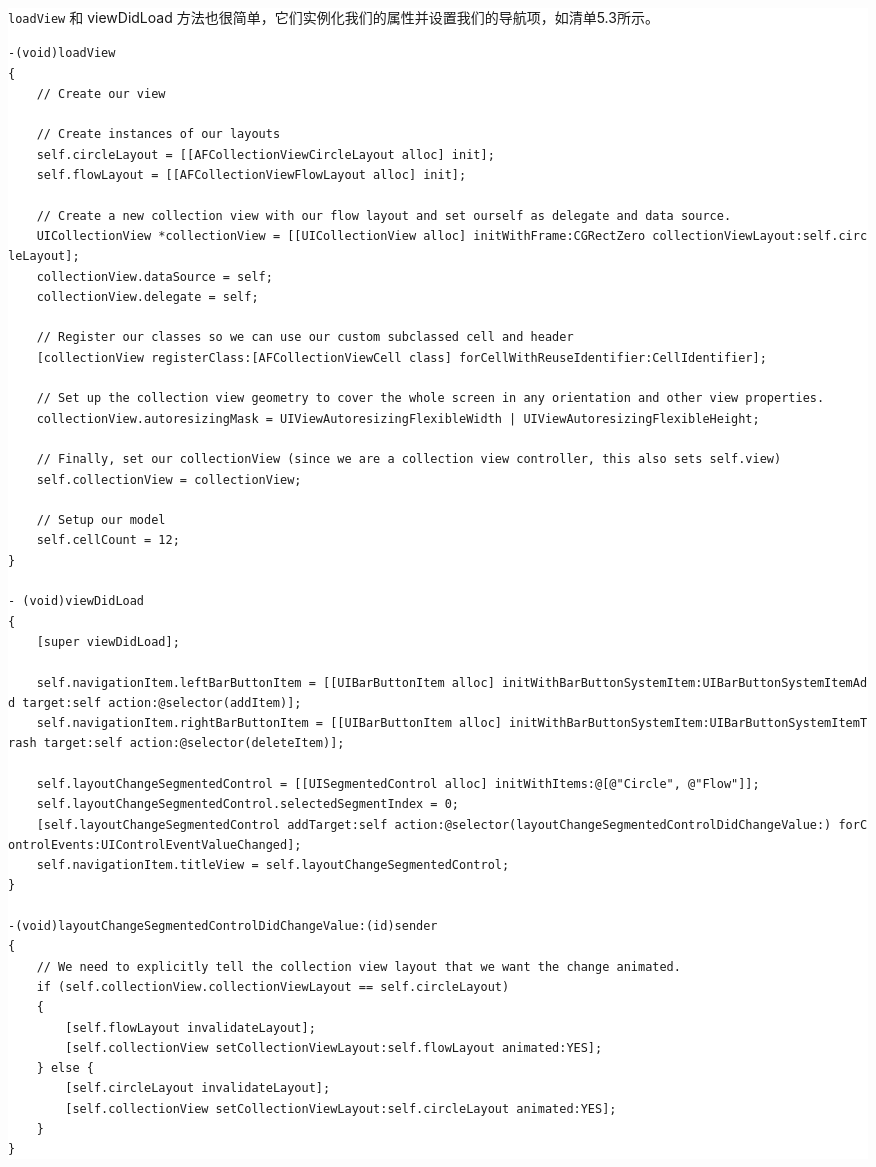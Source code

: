 `loadView` 和 viewDidLoad 方法也很简单，它们实例化我们的属性并设置我们的导航项，如清单5.3所示。

```objc
-(void)loadView
{
    // Create our view
    
    // Create instances of our layouts
    self.circleLayout = [[AFCollectionViewCircleLayout alloc] init];
    self.flowLayout = [[AFCollectionViewFlowLayout alloc] init];
    
    // Create a new collection view with our flow layout and set ourself as delegate and data source.
    UICollectionView *collectionView = [[UICollectionView alloc] initWithFrame:CGRectZero collectionViewLayout:self.circleLayout];
    collectionView.dataSource = self;
    collectionView.delegate = self;
    
    // Register our classes so we can use our custom subclassed cell and header
    [collectionView registerClass:[AFCollectionViewCell class] forCellWithReuseIdentifier:CellIdentifier];
    
    // Set up the collection view geometry to cover the whole screen in any orientation and other view properties.
    collectionView.autoresizingMask = UIViewAutoresizingFlexibleWidth | UIViewAutoresizingFlexibleHeight;
    
    // Finally, set our collectionView (since we are a collection view controller, this also sets self.view)
    self.collectionView = collectionView;
    
    // Setup our model
    self.cellCount = 12;
}

- (void)viewDidLoad
{
    [super viewDidLoad];
    
    self.navigationItem.leftBarButtonItem = [[UIBarButtonItem alloc] initWithBarButtonSystemItem:UIBarButtonSystemItemAdd target:self action:@selector(addItem)];
    self.navigationItem.rightBarButtonItem = [[UIBarButtonItem alloc] initWithBarButtonSystemItem:UIBarButtonSystemItemTrash target:self action:@selector(deleteItem)];
    
    self.layoutChangeSegmentedControl = [[UISegmentedControl alloc] initWithItems:@[@"Circle", @"Flow"]];
    self.layoutChangeSegmentedControl.selectedSegmentIndex = 0;
    [self.layoutChangeSegmentedControl addTarget:self action:@selector(layoutChangeSegmentedControlDidChangeValue:) forControlEvents:UIControlEventValueChanged];
    self.navigationItem.titleView = self.layoutChangeSegmentedControl;
}

-(void)layoutChangeSegmentedControlDidChangeValue:(id)sender
{
    // We need to explicitly tell the collection view layout that we want the change animated.
    if (self.collectionView.collectionViewLayout == self.circleLayout)
    {
        [self.flowLayout invalidateLayout];
        [self.collectionView setCollectionViewLayout:self.flowLayout animated:YES];
    } else {
        [self.circleLayout invalidateLayout];
        [self.collectionView setCollectionViewLayout:self.circleLayout animated:YES];
    }
}
```